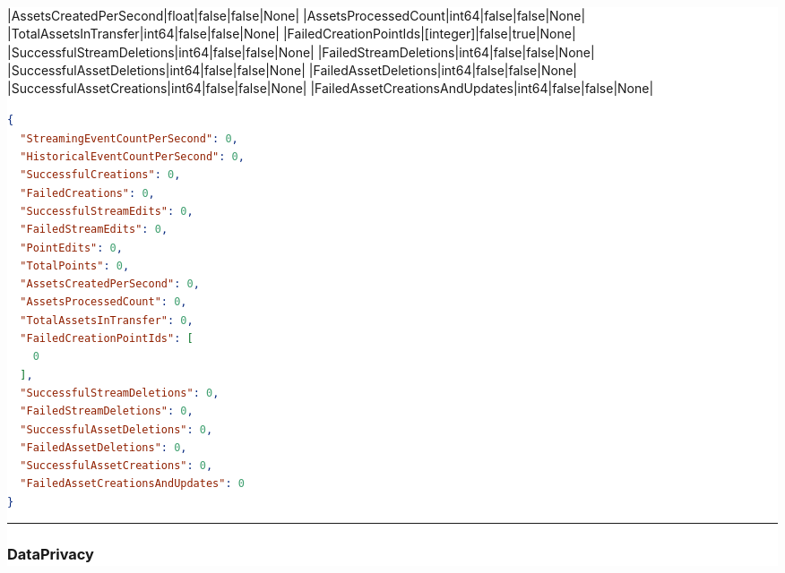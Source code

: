 |AssetsCreatedPerSecond|float|false|false|None|
|AssetsProcessedCount|int64|false|false|None|
|TotalAssetsInTransfer|int64|false|false|None|
|FailedCreationPointIds|[integer]|false|true|None|
|SuccessfulStreamDeletions|int64|false|false|None|
|FailedStreamDeletions|int64|false|false|None|
|SuccessfulAssetDeletions|int64|false|false|None|
|FailedAssetDeletions|int64|false|false|None|
|SuccessfulAssetCreations|int64|false|false|None|
|FailedAssetCreationsAndUpdates|int64|false|false|None|

```json
{
  "StreamingEventCountPerSecond": 0,
  "HistoricalEventCountPerSecond": 0,
  "SuccessfulCreations": 0,
  "FailedCreations": 0,
  "SuccessfulStreamEdits": 0,
  "FailedStreamEdits": 0,
  "PointEdits": 0,
  "TotalPoints": 0,
  "AssetsCreatedPerSecond": 0,
  "AssetsProcessedCount": 0,
  "TotalAssetsInTransfer": 0,
  "FailedCreationPointIds": [
    0
  ],
  "SuccessfulStreamDeletions": 0,
  "FailedStreamDeletions": 0,
  "SuccessfulAssetDeletions": 0,
  "FailedAssetDeletions": 0,
  "SuccessfulAssetCreations": 0,
  "FailedAssetCreationsAndUpdates": 0
}

```

---

### DataPrivacy

<a id="schemadataprivacy"></a>
<a id="schema_DataPrivacy"></a>
<a id="tocSdataprivacy"></a>
<a id="tocsdataprivacy"></a>

